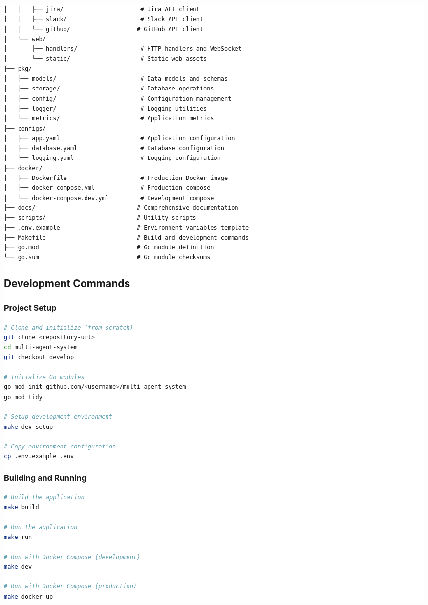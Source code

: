 ```
│   │   ├── jira/                      # Jira API client
│   │   ├── slack/                     # Slack API client
│   │   └── github/                   # GitHub API client
│   └── web/
│       ├── handlers/                  # HTTP handlers and WebSocket
│       └── static/                    # Static web assets
├── pkg/
│   ├── models/                        # Data models and schemas
│   ├── storage/                       # Database operations
│   ├── config/                        # Configuration management
│   ├── logger/                        # Logging utilities
│   └── metrics/                       # Application metrics
├── configs/
│   ├── app.yaml                       # Application configuration
│   ├── database.yaml                  # Database configuration
│   └── logging.yaml                   # Logging configuration
├── docker/
│   ├── Dockerfile                     # Production Docker image
│   ├── docker-compose.yml             # Production compose
│   └── docker-compose.dev.yml         # Development compose
├── docs/                             # Comprehensive documentation
├── scripts/                          # Utility scripts
├── .env.example                      # Environment variables template
├── Makefile                          # Build and development commands
├── go.mod                            # Go module definition
└── go.sum                            # Go module checksums
```

## Development Commands

### Project Setup
```bash
# Clone and initialize (from scratch)
git clone <repository-url>
cd multi-agent-system
git checkout develop

# Initialize Go modules
go mod init github.com/<username>/multi-agent-system
go mod tidy

# Setup development environment
make dev-setup

# Copy environment configuration
cp .env.example .env
```

### Building and Running
```bash
# Build the application
make build

# Run the application
make run

# Run with Docker Compose (development)
make dev

# Run with Docker Compose (production)
make docker-up
```
